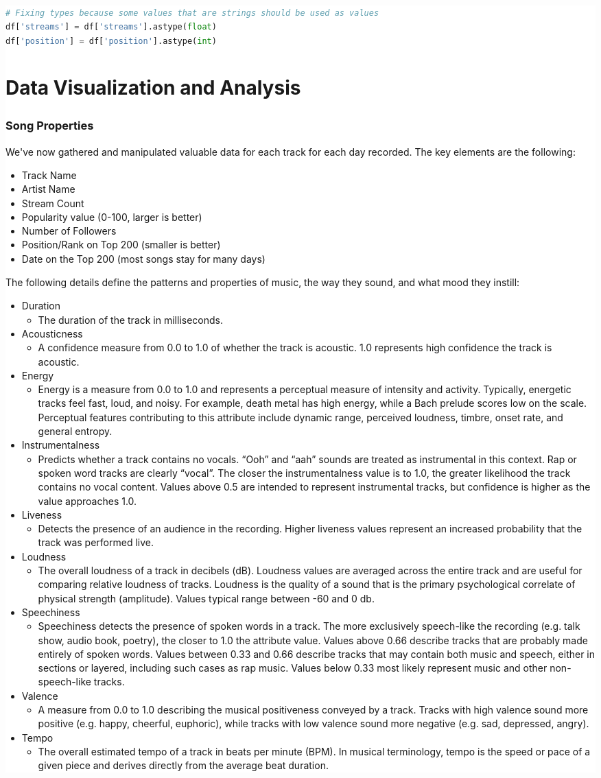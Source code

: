 


```python
# Fixing types because some values that are strings should be used as values
df['streams'] = df['streams'].astype(float)
df['position'] = df['position'].astype(int)
```

# Data Visualization and Analysis

### Song Properties
We've now gathered and manipulated valuable data for each track for each day recorded. The key elements are the following:
- Track Name
- Artist Name
- Stream Count
- Popularity value (0-100, larger is better)
- Number of Followers
- Position/Rank on Top 200 (smaller is better)
- Date on the Top 200 (most songs stay for many days)

The following details define the patterns and properties of music, the way they sound, and what mood they instill:
- Duration
  - The duration of the track in milliseconds.
- Acousticness
  - A confidence measure from 0.0 to 1.0 of whether the track is acoustic. 1.0 represents high confidence the track is acoustic. 
- Energy
  - Energy is a measure from 0.0 to 1.0 and represents a perceptual measure of intensity and activity. Typically, energetic tracks feel fast, loud, and noisy. For example, death metal has high energy, while a Bach prelude scores low on the scale. Perceptual features contributing to this attribute include dynamic range, perceived loudness, timbre, onset rate, and general entropy. 
- Instrumentalness
  - Predicts whether a track contains no vocals. “Ooh” and “aah” sounds are treated as instrumental in this context. Rap or spoken word tracks are clearly “vocal”. The closer the instrumentalness value is to 1.0, the greater likelihood the track contains no vocal content. Values above 0.5 are intended to represent instrumental tracks, but confidence is higher as the value approaches 1.0.
- Liveness
  - Detects the presence of an audience in the recording. Higher liveness values represent an increased probability that the track was performed live.
- Loudness
  - The overall loudness of a track in decibels (dB). Loudness values are averaged across the entire track and are useful for comparing relative loudness of tracks. Loudness is the quality of a sound that is the primary psychological correlate of physical strength (amplitude). Values typical range between -60 and 0 db.
- Speechiness 
  - Speechiness detects the presence of spoken words in a track. The more exclusively speech-like the recording (e.g. talk show, audio book, poetry), the closer to 1.0 the attribute value. Values above 0.66 describe tracks that are probably made entirely of spoken words. Values between 0.33 and 0.66 describe tracks that may contain both music and speech, either in sections or layered, including such cases as rap music. Values below 0.33 most likely represent music and other non-speech-like tracks. 
- Valence
  - A measure from 0.0 to 1.0 describing the musical positiveness conveyed by a track. Tracks with high valence sound more positive (e.g. happy, cheerful, euphoric), while tracks with low valence sound more negative (e.g. sad, depressed, angry). 
- Tempo
  - The overall estimated tempo of a track in beats per minute (BPM). In musical terminology, tempo is the speed or pace of a given piece and derives directly from the average beat duration. 
